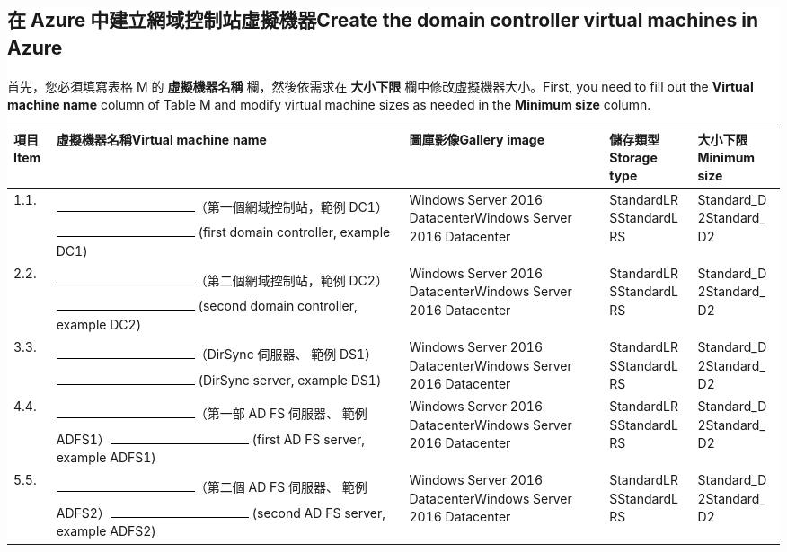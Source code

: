 ## <a name="create-the-domain-controller-virtual-machines-in-azure"></a><span data-ttu-id="0e0ba-110">在 Azure 中建立網域控制站虛擬機器</span><span class="sxs-lookup"><span data-stu-id="0e0ba-110">Create the domain controller virtual machines in Azure</span></span>

<span data-ttu-id="0e0ba-111">首先，您必須填寫表格 M 的 **虛擬機器名稱** 欄，然後依需求在 **大小下限** 欄中修改虛擬機器大小。</span><span class="sxs-lookup"><span data-stu-id="0e0ba-111">First, you need to fill out the **Virtual machine name** column of Table M and modify virtual machine sizes as needed in the **Minimum size** column.</span></span>
  
|<span data-ttu-id="0e0ba-112">**項目**</span><span class="sxs-lookup"><span data-stu-id="0e0ba-112">**Item**</span></span>|<span data-ttu-id="0e0ba-113">**虛擬機器名稱**</span><span class="sxs-lookup"><span data-stu-id="0e0ba-113">**Virtual machine name**</span></span>|<span data-ttu-id="0e0ba-114">**圖庫影像**</span><span class="sxs-lookup"><span data-stu-id="0e0ba-114">**Gallery image**</span></span>|<span data-ttu-id="0e0ba-115">**儲存類型**</span><span class="sxs-lookup"><span data-stu-id="0e0ba-115">**Storage type**</span></span>|<span data-ttu-id="0e0ba-116">**大小下限**</span><span class="sxs-lookup"><span data-stu-id="0e0ba-116">**Minimum size**</span></span>|
|:-----|:-----|:-----|:-----|:-----|
|<span data-ttu-id="0e0ba-117">1.</span><span class="sxs-lookup"><span data-stu-id="0e0ba-117">1.</span></span>  <br/> |<span data-ttu-id="0e0ba-118">![](./images/Common_Images/TableLine.png)（第一個網域控制站，範例 DC1）</span><span class="sxs-lookup"><span data-stu-id="0e0ba-118">![](./images/Common_Images/TableLine.png) (first domain controller, example DC1)</span></span>  <br/> |<span data-ttu-id="0e0ba-119">Windows Server 2016 Datacenter</span><span class="sxs-lookup"><span data-stu-id="0e0ba-119">Windows Server 2016 Datacenter</span></span>  <br/> |<span data-ttu-id="0e0ba-120">StandardLRS</span><span class="sxs-lookup"><span data-stu-id="0e0ba-120">StandardLRS</span></span>  <br/> |<span data-ttu-id="0e0ba-121">Standard_D2</span><span class="sxs-lookup"><span data-stu-id="0e0ba-121">Standard_D2</span></span>  <br/> |
|<span data-ttu-id="0e0ba-122">2.</span><span class="sxs-lookup"><span data-stu-id="0e0ba-122">2.</span></span>  <br/> |<span data-ttu-id="0e0ba-123">![](./images/Common_Images/TableLine.png)（第二個網域控制站，範例 DC2）</span><span class="sxs-lookup"><span data-stu-id="0e0ba-123">![](./images/Common_Images/TableLine.png) (second domain controller, example DC2)</span></span>  <br/> |<span data-ttu-id="0e0ba-124">Windows Server 2016 Datacenter</span><span class="sxs-lookup"><span data-stu-id="0e0ba-124">Windows Server 2016 Datacenter</span></span>  <br/> |<span data-ttu-id="0e0ba-125">StandardLRS</span><span class="sxs-lookup"><span data-stu-id="0e0ba-125">StandardLRS</span></span>  <br/> |<span data-ttu-id="0e0ba-126">Standard_D2</span><span class="sxs-lookup"><span data-stu-id="0e0ba-126">Standard_D2</span></span>  <br/> |
|<span data-ttu-id="0e0ba-127">3.</span><span class="sxs-lookup"><span data-stu-id="0e0ba-127">3.</span></span>  <br/> |<span data-ttu-id="0e0ba-128">![](./images/Common_Images/TableLine.png)（DirSync 伺服器、 範例 DS1）</span><span class="sxs-lookup"><span data-stu-id="0e0ba-128">![](./images/Common_Images/TableLine.png) (DirSync server, example DS1)</span></span>  <br/> |<span data-ttu-id="0e0ba-129">Windows Server 2016 Datacenter</span><span class="sxs-lookup"><span data-stu-id="0e0ba-129">Windows Server 2016 Datacenter</span></span>  <br/> |<span data-ttu-id="0e0ba-130">StandardLRS</span><span class="sxs-lookup"><span data-stu-id="0e0ba-130">StandardLRS</span></span>  <br/> |<span data-ttu-id="0e0ba-131">Standard_D2</span><span class="sxs-lookup"><span data-stu-id="0e0ba-131">Standard_D2</span></span>  <br/> |
|<span data-ttu-id="0e0ba-132">4.</span><span class="sxs-lookup"><span data-stu-id="0e0ba-132">4.</span></span>  <br/> |<span data-ttu-id="0e0ba-133">![](./images/Common_Images/TableLine.png)（第一部 AD FS 伺服器、 範例 ADFS1）</span><span class="sxs-lookup"><span data-stu-id="0e0ba-133">![](./images/Common_Images/TableLine.png) (first AD FS server, example ADFS1)</span></span>  <br/> |<span data-ttu-id="0e0ba-134">Windows Server 2016 Datacenter</span><span class="sxs-lookup"><span data-stu-id="0e0ba-134">Windows Server 2016 Datacenter</span></span>  <br/> |<span data-ttu-id="0e0ba-135">StandardLRS</span><span class="sxs-lookup"><span data-stu-id="0e0ba-135">StandardLRS</span></span>  <br/> |<span data-ttu-id="0e0ba-136">Standard_D2</span><span class="sxs-lookup"><span data-stu-id="0e0ba-136">Standard_D2</span></span>  <br/> |
|<span data-ttu-id="0e0ba-137">5.</span><span class="sxs-lookup"><span data-stu-id="0e0ba-137">5.</span></span>  <br/> |<span data-ttu-id="0e0ba-138">![](./images/Common_Images/TableLine.png)（第二個 AD FS 伺服器、 範例 ADFS2）</span><span class="sxs-lookup"><span data-stu-id="0e0ba-138">![](./images/Common_Images/TableLine.png) (second AD FS server, example ADFS2)</span></span>  <br/> |<span data-ttu-id="0e0ba-139">Windows Server 2016 Datacenter</span><span class="sxs-lookup"><span data-stu-id="0e0ba-139">Windows Server 2016 Datacenter</span></span>  <br/> |<span data-ttu-id="0e0ba-140">StandardLRS</span><span class="sxs-lookup"><span data-stu-id="0e0ba-140">StandardLRS</span></span>  <br/> |<span data-ttu-id="0e0ba-141">Standard_D2</span><span class="sxs-lookup"><span data-stu-id="0e0ba-141">Standard_D2</span></span>  <br/> |